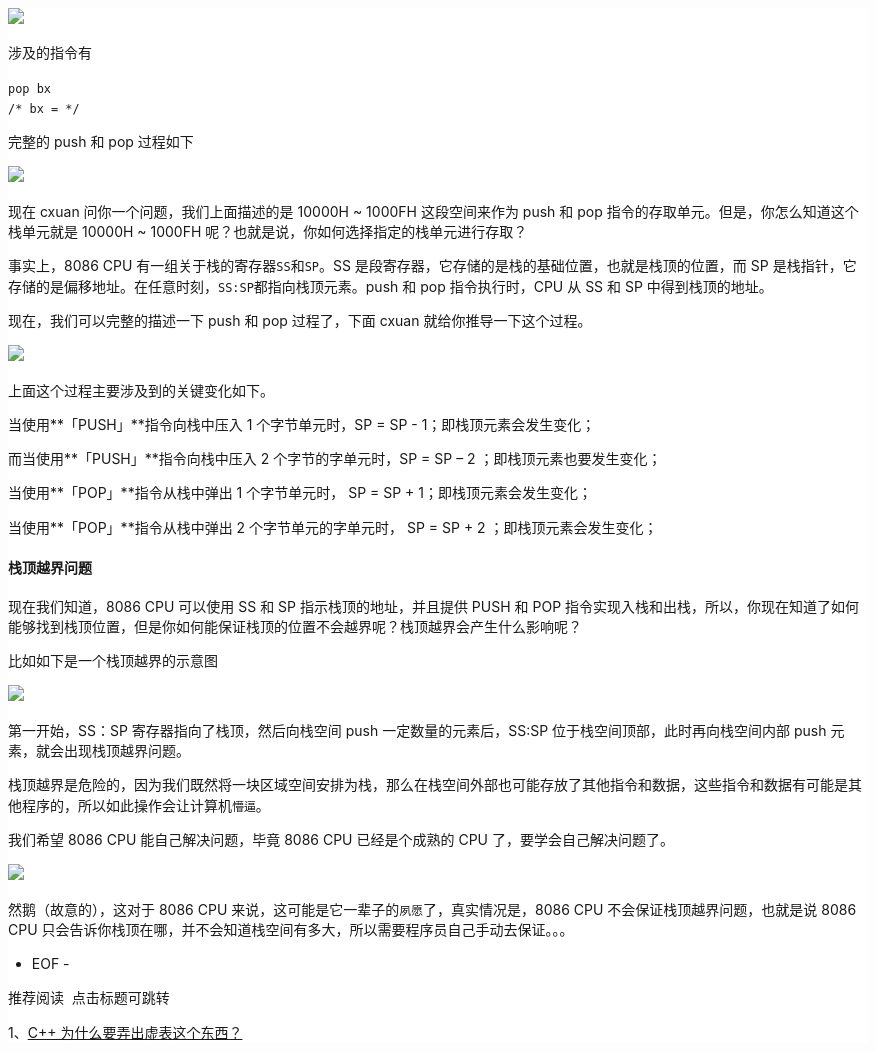 ![](https://mmbiz.qpic.cn/mmbiz_png/A3ibcic1Xe0iaT0AoicUdQic4AmqNbUhxmGibkLphW220kXPgOr5E6nETKBryoJ2REiaNGicnDvxq9Eb5oI3FGm02a3I4g/640?wx_fmt=png)

涉及的指令有

```
pop bx
/* bx = */
```

完整的 push 和 pop 过程如下

![](https://mmbiz.qpic.cn/mmbiz_png/A3ibcic1Xe0iaT0AoicUdQic4AmqNbUhxmGibkb3tvydibEIdQpmX12s4Nnu9vnyzzqWseLTlERicW5WnoAruVhmLUTxyg/640?wx_fmt=png)

现在 cxuan 问你一个问题，我们上面描述的是 10000H ~ 1000FH 这段空间来作为 push 和 pop 指令的存取单元。但是，你怎么知道这个栈单元就是 10000H ~ 1000FH 呢？也就是说，你如何选择指定的栈单元进行存取？

事实上，8086 CPU 有一组关于栈的寄存器`SS`和`SP`。SS 是段寄存器，它存储的是栈的基础位置，也就是栈顶的位置，而 SP 是栈指针，它存储的是偏移地址。在任意时刻，`SS:SP`都指向栈顶元素。push 和 pop 指令执行时，CPU 从 SS 和 SP 中得到栈顶的地址。

现在，我们可以完整的描述一下 push 和 pop 过程了，下面 cxuan 就给你推导一下这个过程。

![](https://mmbiz.qpic.cn/mmbiz_png/A3ibcic1Xe0iaT0AoicUdQic4AmqNbUhxmGibk61PEtIRjsakjk70qvSEyS0K8Z2cTVibeLKkbOOzaGCep6OIUsctd67g/640?wx_fmt=png)

上面这个过程主要涉及到的关键变化如下。

当使用**「PUSH」**指令向栈中压入 1 个字节单元时，SP = SP - 1；即栈顶元素会发生变化；

而当使用**「PUSH」**指令向栈中压入 2 个字节的字单元时，SP = SP – 2 ；即栈顶元素也要发生变化；

当使用**「POP」**指令从栈中弹出 1 个字节单元时， SP = SP + 1；即栈顶元素会发生变化；

当使用**「POP」**指令从栈中弹出 2 个字节单元的字单元时， SP = SP + 2 ；即栈顶元素会发生变化；

#### 栈顶越界问题

现在我们知道，8086 CPU 可以使用 SS 和 SP 指示栈顶的地址，并且提供 PUSH 和 POP 指令实现入栈和出栈，所以，你现在知道了如何能够找到栈顶位置，但是你如何能保证栈顶的位置不会越界呢？栈顶越界会产生什么影响呢？

比如如下是一个栈顶越界的示意图

![](https://mmbiz.qpic.cn/mmbiz_png/A3ibcic1Xe0iaT0AoicUdQic4AmqNbUhxmGibksZcnqHkwF5V99Te9ZG54GVgGgPWTX9IWFaQkYDtibCvyDmSsJS6VfFQ/640?wx_fmt=png)

第一开始，SS：SP 寄存器指向了栈顶，然后向栈空间 push 一定数量的元素后，SS:SP 位于栈空间顶部，此时再向栈空间内部 push 元素，就会出现栈顶越界问题。

栈顶越界是危险的，因为我们既然将一块区域空间安排为栈，那么在栈空间外部也可能存放了其他指令和数据，这些指令和数据有可能是其他程序的，所以如此操作会让计算机`懵逼`。

我们希望 8086 CPU 能自己解决问题，毕竟 8086 CPU 已经是个成熟的 CPU 了，要学会自己解决问题了。

![](https://mmbiz.qpic.cn/mmbiz_jpg/A3ibcic1Xe0iaT0AoicUdQic4AmqNbUhxmGibkExH7XDxibibREuIM2fic3AyZxVticIyC6E0JZ9iasLrIricELHdBmpLBeqicw/640?wx_fmt=jpeg)

然鹅（故意的），这对于 8086 CPU 来说，这可能是它一辈子的`夙愿`了，真实情况是，8086 CPU 不会保证栈顶越界问题，也就是说 8086 CPU 只会告诉你栈顶在哪，并不会知道栈空间有多大，所以需要程序员自己手动去保证。。。

- EOF -

推荐阅读  点击标题可跳转

1、[C++ 为什么要弄出虚表这个东西？](http://mp.weixin.qq.com/s?__biz=MzAxNDI5NzEzNg==&mid=2651168609&idx=1&sn=edd9257dd189d7b2c549ba5903e332b7&chksm=80644e3eb713c728015176c34ac40242611327cfd3b571f6e4fd89c8e8a6bc819c98b7e19848&scene=21#wechat_redirect)
